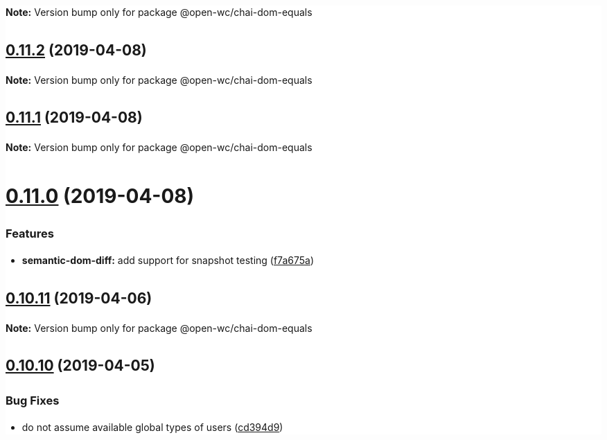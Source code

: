 **Note:** Version bump only for package @open-wc/chai-dom-equals





## [0.11.2](https://github.com/open-wc/open-wc/compare/@open-wc/chai-dom-equals@0.11.1...@open-wc/chai-dom-equals@0.11.2) (2019-04-08)

**Note:** Version bump only for package @open-wc/chai-dom-equals





## [0.11.1](https://github.com/open-wc/open-wc/compare/@open-wc/chai-dom-equals@0.11.0...@open-wc/chai-dom-equals@0.11.1) (2019-04-08)

**Note:** Version bump only for package @open-wc/chai-dom-equals





# [0.11.0](https://github.com/open-wc/open-wc/compare/@open-wc/chai-dom-equals@0.10.11...@open-wc/chai-dom-equals@0.11.0) (2019-04-08)


### Features

* **semantic-dom-diff:** add support for snapshot testing ([f7a675a](https://github.com/open-wc/open-wc/commit/f7a675a))





## [0.10.11](https://github.com/open-wc/open-wc/compare/@open-wc/chai-dom-equals@0.10.10...@open-wc/chai-dom-equals@0.10.11) (2019-04-06)

**Note:** Version bump only for package @open-wc/chai-dom-equals





## [0.10.10](https://github.com/open-wc/open-wc/compare/@open-wc/chai-dom-equals@0.10.9...@open-wc/chai-dom-equals@0.10.10) (2019-04-05)


### Bug Fixes

* do not assume available global types of users ([cd394d9](https://github.com/open-wc/open-wc/commit/cd394d9))
